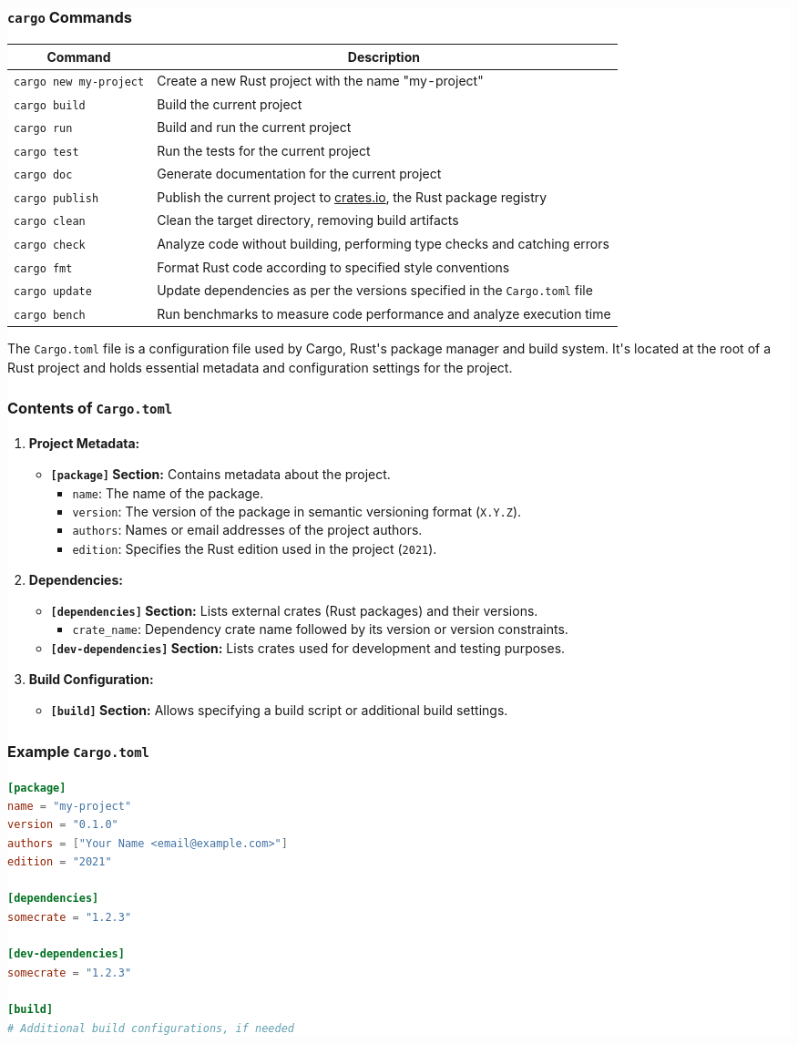 ### `cargo` Commands

| Command                | Description                                                                              |
| ---------------------- | ---------------------------------------------------------------------------------------- |
| `cargo new my-project` | Create a new Rust project with the name "my-project"                                     |
| `cargo build`          | Build the current project                                                                |
| `cargo run`            | Build and run the current project                                                        |
| `cargo test`           | Run the tests for the current project                                                    |
| `cargo doc`            | Generate documentation for the current project                                           |
| `cargo publish`        | Publish the current project to [crates.io](https://crates.io), the Rust package registry |
| `cargo clean`          | Clean the target directory, removing build artifacts                                     |
| `cargo check`          | Analyze code without building, performing type checks and catching errors                |
| `cargo fmt`            | Format Rust code according to specified style conventions                                |
| `cargo update`         | Update dependencies as per the versions specified in the `Cargo.toml` file               |
| `cargo bench`          | Run benchmarks to measure code performance and analyze execution time                    |

The `Cargo.toml` file is a configuration file used by Cargo, Rust's package manager and build system. It's located at the root of a Rust project and holds essential metadata and configuration settings for the project.

### Contents of `Cargo.toml`

1. **Project Metadata:**

   - **`[package]` Section:** Contains metadata about the project.
     - `name`: The name of the package.
     - `version`: The version of the package in semantic versioning format (`X.Y.Z`).
     - `authors`: Names or email addresses of the project authors.
     - `edition`: Specifies the Rust edition used in the project (`2021`).

2. **Dependencies:**

   - **`[dependencies]` Section:** Lists external crates (Rust packages) and their versions.
     - `crate_name`: Dependency crate name followed by its version or version constraints.
   - **`[dev-dependencies]` Section:** Lists crates used for development and testing purposes.

3. **Build Configuration:**

   - **`[build]` Section:** Allows specifying a build script or additional build settings.

### Example `Cargo.toml`

```toml
[package]
name = "my-project"
version = "0.1.0"
authors = ["Your Name <email@example.com>"]
edition = "2021"

[dependencies]
somecrate = "1.2.3"

[dev-dependencies]
somecrate = "1.2.3"

[build]
# Additional build configurations, if needed
```
